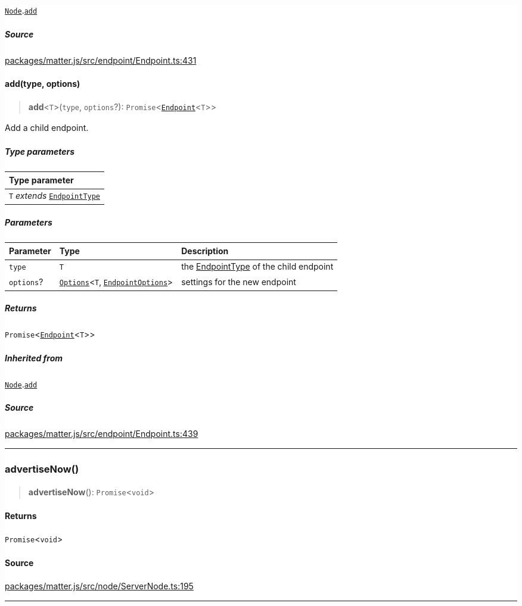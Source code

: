 [`Node`](Node.md).[`add`](Node.md#add)

##### Source

[packages/matter.js/src/endpoint/Endpoint.ts:431](https://github.com/project-chip/matter.js/blob/7a8cbb56b87d4ccf34bec5a9a95ab40a1711324f/packages/matter.js/src/endpoint/Endpoint.ts#L431)

#### add(type, options)

> **add**\<`T`\>(`type`, `options`?): `Promise`\<[`Endpoint`](../../../endpoint/export/classes/Endpoint.md)\<`T`\>\>

Add a child endpoint.

##### Type parameters

| Type parameter |
| :------ |
| `T` *extends* [`EndpointType`](../../../behavior/cluster/export/-internal-/interfaces/EndpointType.md) |

##### Parameters

| Parameter | Type | Description |
| :------ | :------ | :------ |
| `type` | `T` | the [EndpointType](../../../behavior/cluster/export/-internal-/README.md#endpointtype) of the child endpoint |
| `options`? | [`Options`](../../../endpoint/export/namespaces/Endpoint/README.md#optionsto)\<`T`, [`EndpointOptions`](../../../endpoint/export/namespaces/Endpoint/interfaces/EndpointOptions.md)\> | settings for the new endpoint |

##### Returns

`Promise`\<[`Endpoint`](../../../endpoint/export/classes/Endpoint.md)\<`T`\>\>

##### Inherited from

[`Node`](Node.md).[`add`](Node.md#add)

##### Source

[packages/matter.js/src/endpoint/Endpoint.ts:439](https://github.com/project-chip/matter.js/blob/7a8cbb56b87d4ccf34bec5a9a95ab40a1711324f/packages/matter.js/src/endpoint/Endpoint.ts#L439)

***

### advertiseNow()

> **advertiseNow**(): `Promise`\<`void`\>

#### Returns

`Promise`\<`void`\>

#### Source

[packages/matter.js/src/node/ServerNode.ts:195](https://github.com/project-chip/matter.js/blob/7a8cbb56b87d4ccf34bec5a9a95ab40a1711324f/packages/matter.js/src/node/ServerNode.ts#L195)

***
